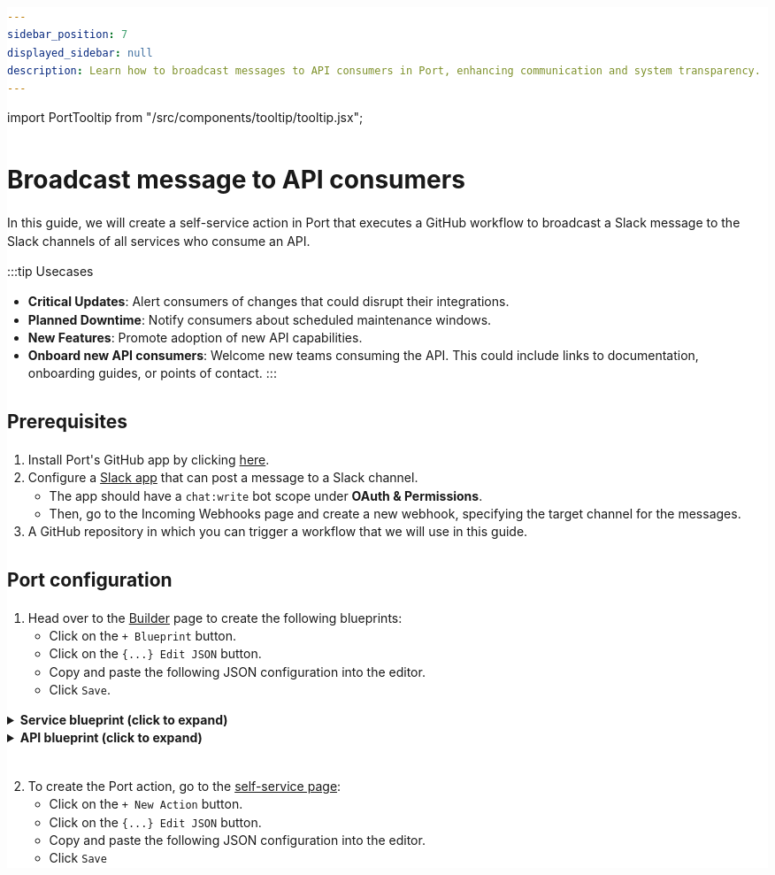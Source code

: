 ```yaml
---
sidebar_position: 7
displayed_sidebar: null
description: Learn how to broadcast messages to API consumers in Port, enhancing communication and system transparency.
---
```


import PortTooltip from "/src/components/tooltip/tooltip.jsx";

# Broadcast message to API consumers

In this guide, we will create a self-service action in Port that executes a GitHub workflow to broadcast a Slack message to the Slack channels of all services who consume an API.

:::tip Usecases
- **Critical Updates**: Alert consumers of changes that could disrupt their integrations.
- **Planned Downtime**: Notify consumers about scheduled maintenance windows.
- **New Features**: Promote adoption of new API capabilities.
- **Onboard new API consumers**: Welcome new teams consuming the API. This could include links to documentation, onboarding guides, or points of contact.
:::

## Prerequisites
1. Install Port's GitHub app by clicking [here](https://github.com/apps/getport-io/installations/new).
2. Configure a [Slack app](https://api.slack.com/apps) that can post a message to a Slack channel. 
   - The app should have a `chat:write` bot scope under **OAuth & Permissions**. 
   - Then, go to the Incoming Webhooks page and create a new webhook, specifying the target channel for the messages. 
3. A GitHub repository in which you can trigger a workflow that we will use in this guide.


## Port configuration

1. Head over to the [Builder](https://app.getport.io/dev-portal/data-model) page to create the following blueprints: 
    - Click on the `+ Blueprint` button.
    - Click on the `{...} Edit JSON` button.
    - Copy and paste the following JSON configuration into the editor.
    - Click `Save`.

<details><summary><b>Service blueprint (click to expand)</b></summary></details>

<details><summary><b>API blueprint (click to expand)</b></summary></details>

<br />

2. To create the Port action, go to the [self-service page](https://app.getport.io/self-serve):
    - Click on the `+ New Action` button.
    - Click on the `{...} Edit JSON` button.
    - Copy and paste the following JSON configuration into the editor.
    - Click `Save`
